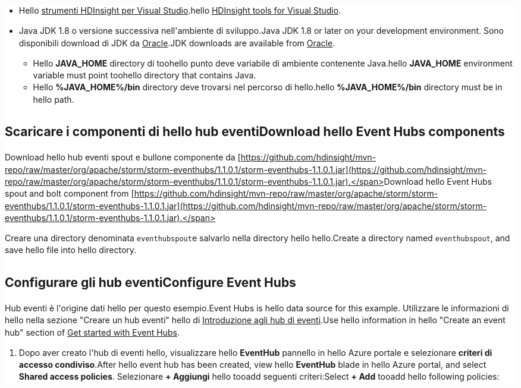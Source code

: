 * <span data-ttu-id="409a8-153">Hello [strumenti HDInsight per Visual Studio](hdinsight-hadoop-visual-studio-tools-get-started.md).</span><span class="sxs-lookup"><span data-stu-id="409a8-153">hello [HDInsight tools for Visual Studio](hdinsight-hadoop-visual-studio-tools-get-started.md).</span></span>

* <span data-ttu-id="409a8-154">Java JDK 1.8 o versione successiva nell'ambiente di sviluppo.</span><span class="sxs-lookup"><span data-stu-id="409a8-154">Java JDK 1.8 or later on your development environment.</span></span> <span data-ttu-id="409a8-155">Sono disponibili download di JDK da [Oracle](http://www.oracle.com/technetwork/java/javase/downloads/index.html).</span><span class="sxs-lookup"><span data-stu-id="409a8-155">JDK downloads are available from [Oracle](http://www.oracle.com/technetwork/java/javase/downloads/index.html).</span></span>

  * <span data-ttu-id="409a8-156">Hello **JAVA_HOME** directory di toohello punto deve variabile di ambiente contenente Java.</span><span class="sxs-lookup"><span data-stu-id="409a8-156">hello **JAVA_HOME** environment variable must point toohello directory that contains Java.</span></span>
  * <span data-ttu-id="409a8-157">Hello **%JAVA_HOME%/bin** directory deve trovarsi nel percorso di hello.</span><span class="sxs-lookup"><span data-stu-id="409a8-157">hello **%JAVA_HOME%/bin** directory must be in hello path.</span></span>

## <a name="download-hello-event-hubs-components"></a><span data-ttu-id="409a8-158">Scaricare i componenti di hello hub eventi</span><span class="sxs-lookup"><span data-stu-id="409a8-158">Download hello Event Hubs components</span></span>

<span data-ttu-id="409a8-159">Download hello hub eventi spout e bullone componente da [https://github.com/hdinsight/mvn-repo/raw/master/org/apache/storm/storm-eventhubs/1.1.0.1/storm-eventhubs-1.1.0.1.jar](https://github.com/hdinsight/mvn-repo/raw/master/org/apache/storm/storm-eventhubs/1.1.0.1/storm-eventhubs-1.1.0.1.jar).</span><span class="sxs-lookup"><span data-stu-id="409a8-159">Download hello Event Hubs spout and bolt component from [https://github.com/hdinsight/mvn-repo/raw/master/org/apache/storm/storm-eventhubs/1.1.0.1/storm-eventhubs-1.1.0.1.jar](https://github.com/hdinsight/mvn-repo/raw/master/org/apache/storm/storm-eventhubs/1.1.0.1/storm-eventhubs-1.1.0.1.jar).</span></span>

<span data-ttu-id="409a8-160">Creare una directory denominata `eventhubspout`e salvarlo nella directory hello hello.</span><span class="sxs-lookup"><span data-stu-id="409a8-160">Create a directory named `eventhubspout`, and save hello file into hello directory.</span></span>

## <a name="configure-event-hubs"></a><span data-ttu-id="409a8-161">Configurare gli hub eventi</span><span class="sxs-lookup"><span data-stu-id="409a8-161">Configure Event Hubs</span></span>

<span data-ttu-id="409a8-162">Hub eventi è l'origine dati hello per questo esempio.</span><span class="sxs-lookup"><span data-stu-id="409a8-162">Event Hubs is hello data source for this example.</span></span> <span data-ttu-id="409a8-163">Utilizzare le informazioni di hello nella sezione "Creare un hub eventi" hello di [Introduzione agli hub di eventi](../event-hubs/event-hubs-csharp-ephcs-getstarted.md).</span><span class="sxs-lookup"><span data-stu-id="409a8-163">Use hello information in hello "Create an event hub" section of [Get started with Event Hubs](../event-hubs/event-hubs-csharp-ephcs-getstarted.md).</span></span>

1. <span data-ttu-id="409a8-164">Dopo aver creato l'hub di eventi hello, visualizzare hello **EventHub** pannello in hello Azure portale e selezionare **criteri di accesso condiviso**.</span><span class="sxs-lookup"><span data-stu-id="409a8-164">After hello event hub has been created, view hello **EventHub** blade in hello Azure portal, and select **Shared access policies**.</span></span> <span data-ttu-id="409a8-165">Selezionare **+ Aggiungi** hello tooadd seguenti criteri:</span><span class="sxs-lookup"><span data-stu-id="409a8-165">Select **+ Add** tooadd hello following policies:</span></span>

